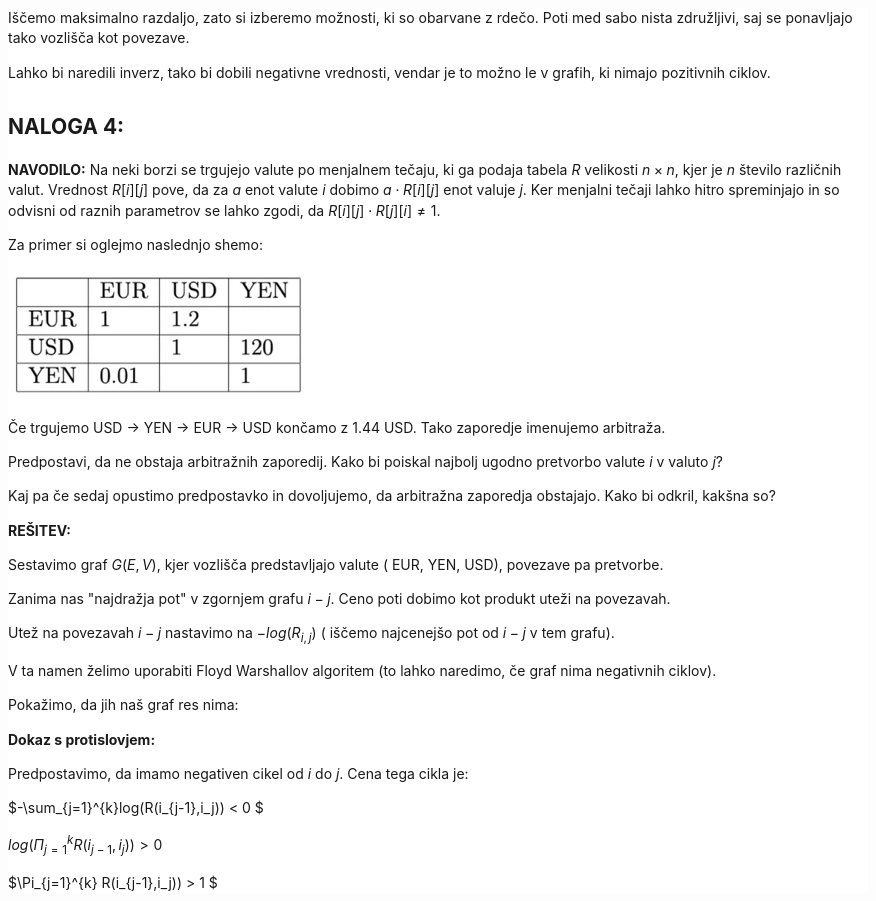 Iščemo maksimalno razdaljo, zato si izberemo možnosti, ki so obarvane z rdečo. Poti med sabo nista združljivi, saj se ponavljajo tako vozlišča kot povezave. 

Lahko bi naredili inverz, tako bi dobili negativne vrednosti, vendar je to možno le v grafih, ki nimajo pozitivnih ciklov.

## NALOGA 4: 
**NAVODILO:**
Na neki borzi se trgujejo valute po menjalnem tečaju, ki ga podaja tabela $R$ velikosti $n\times n$, kjer je $n$ število različnih valut. Vrednost $R[i][j]$ pove, da za $a$ enot valute $i$ dobimo $a\cdot R[i][j]$ enot valuje $j$. Ker menjalni tečaji lahko hitro spreminjajo in so odvisni od raznih parametrov se lahko zgodi, da $R[i][j]\cdot R[j][i] \neq 1$.

Za primer si oglejmo naslednjo shemo: 

![Alt text](v7_nal4.jpeg)

Če trgujemo USD -> YEN -> EUR -> USD končamo z 1.44 USD. Tako zaporedje imenujemo arbitraža.

Predpostavi, da ne obstaja arbitražnih zaporedij. Kako bi poiskal najbolj ugodno pretvorbo valute $i$ v valuto $j$?

Kaj pa če sedaj opustimo predpostavko in dovoljujemo, da arbitražna zaporedja obstajajo. Kako bi odkril, kakšna so?

**REŠITEV:**

Sestavimo graf $G(E,V)$, kjer vozlišča predstavljajo valute ( EUR, YEN, USD), povezave pa pretvorbe. 

Zanima nas "najdražja pot" v zgornjem grafu $i - j$. Ceno poti dobimo kot produkt uteži na povezavah.

Utež na povezavah $i-j$ nastavimo na $-log(R_{i,j})$ ( iščemo najcenejšo pot od $i-j$ v tem grafu).

V ta namen želimo uporabiti Floyd Warshallov algoritem (to lahko naredimo, če graf nima negativnih ciklov).

Pokažimo, da jih naš graf res nima:

**Dokaz s protislovjem:**

Predpostavimo, da imamo negativen cikel od $i$ do $j$.
Cena tega cikla je: 

$-\sum_{j=1}^{k}log(R(i_{j-1},i_j)) < 0 $

$log(\Pi_{j=1}^{k} R(i_{j-1},i_j)) > 0$ 

$\Pi_{j=1}^{k} R(i_{j-1},i_j)) > 1 $
